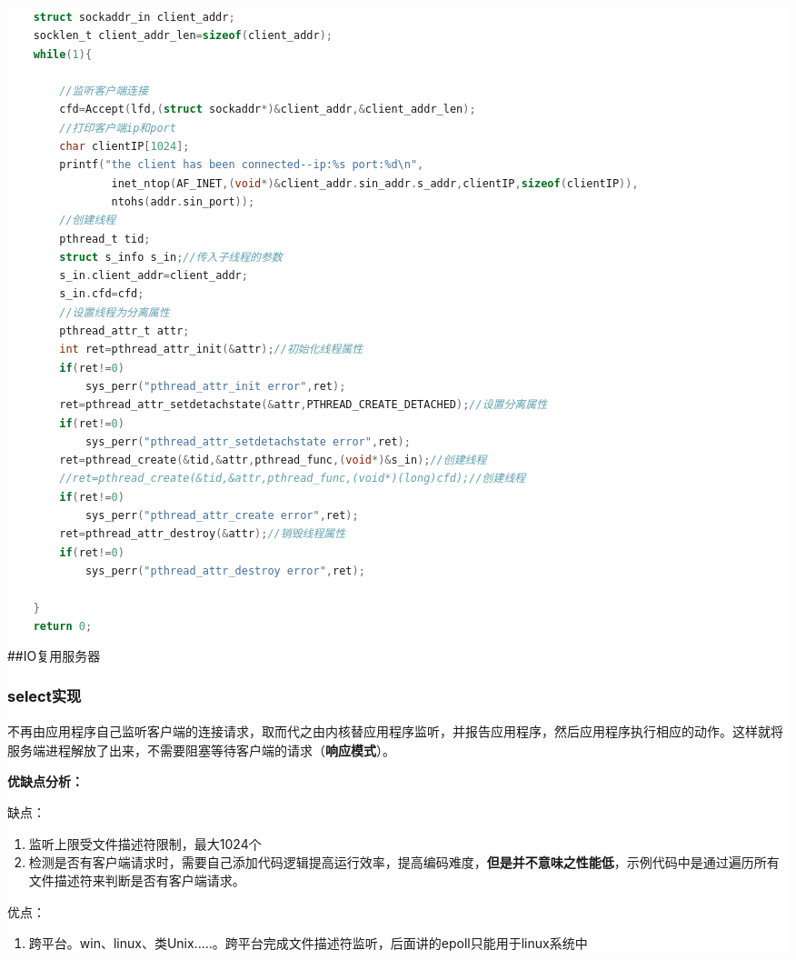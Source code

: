```c
    struct sockaddr_in client_addr;
    socklen_t client_addr_len=sizeof(client_addr);
    while(1){

        //监听客户端连接
        cfd=Accept(lfd,(struct sockaddr*)&client_addr,&client_addr_len);
        //打印客户端ip和port
        char clientIP[1024];
        printf("the client has been connected--ip:%s port:%d\n",
                inet_ntop(AF_INET,(void*)&client_addr.sin_addr.s_addr,clientIP,sizeof(clientIP)),
                ntohs(addr.sin_port));
        //创建线程
        pthread_t tid;
        struct s_info s_in;//传入子线程的参数
        s_in.client_addr=client_addr;
        s_in.cfd=cfd;
        //设置线程为分离属性
        pthread_attr_t attr;
        int ret=pthread_attr_init(&attr);//初始化线程属性
        if(ret!=0)
            sys_perr("pthread_attr_init error",ret);
        ret=pthread_attr_setdetachstate(&attr,PTHREAD_CREATE_DETACHED);//设置分离属性
        if(ret!=0)
            sys_perr("pthread_attr_setdetachstate error",ret);
    	ret=pthread_create(&tid,&attr,pthread_func,(void*)&s_in);//创建线程
        //ret=pthread_create(&tid,&attr,pthread_func,(void*)(long)cfd);//创建线程
        if(ret!=0)
            sys_perr("pthread_attr_create error",ret);
        ret=pthread_attr_destroy(&attr);//销毁线程属性
        if(ret!=0)
            sys_perr("pthread_attr_destroy error",ret);

    }
    return 0;
```



##IO复用服务器

### select实现

不再由应用程序自己监听客户端的连接请求，取而代之由内核替应用程序监听，并报告应用程序，然后应用程序执行相应的动作。这样就将服务端进程解放了出来，不需要阻塞等待客户端的请求（**响应模式**）。

**优缺点分析：**

缺点：

1. 监听上限受文件描述符限制，最大1024个 
2. 检测是否有客户端请求时，需要自己添加代码逻辑提高运行效率，提高编码难度，**但是并不意味之性能低**，示例代码中是通过遍历所有文件描述符来判断是否有客户端请求。

优点：

1. 跨平台。win、linux、类Unix.....。跨平台完成文件描述符监听，后面讲的epoll只能用于linux系统中
